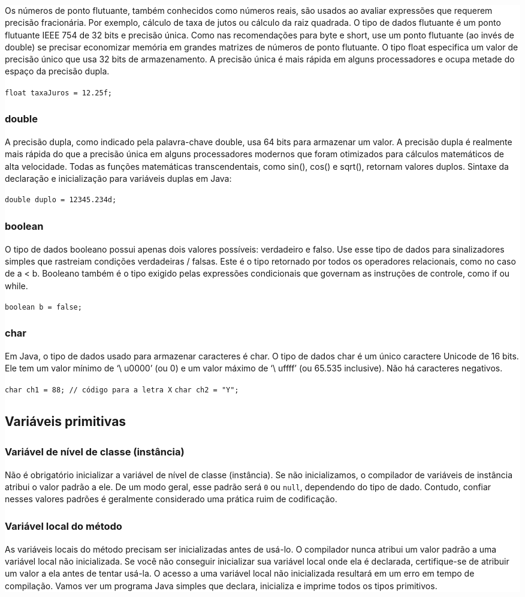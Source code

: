 Os números de ponto flutuante, também conhecidos como números reais, são usados ao avaliar expressões que requerem precisão fracionária. Por exemplo, cálculo de taxa de jutos ou cálculo da raiz quadrada. O tipo de dados flutuante é um ponto flutuante IEEE 754 de 32 bits e precisão única. Como nas recomendações para byte e short, use um ponto flutuante (ao invés de double) se precisar economizar memória em grandes matrizes de números de ponto flutuante. O tipo float especifica um valor de precisão único que usa 32 bits de armazenamento. A precisão única é mais rápida em alguns processadores e ocupa metade do espaço da precisão dupla.

`float taxaJuros = 12.25f;`

### double

A precisão dupla, como indicado pela palavra-chave double, usa 64 bits para armazenar um valor. A precisão dupla é realmente mais rápida do que a precisão única em alguns processadores modernos que foram otimizados para cálculos matemáticos de alta velocidade. Todas as funções matemáticas transcendentais, como sin(), cos() e sqrt(), retornam valores duplos. Sintaxe da declaração e inicialização para variáveis duplas em Java:

`double duplo = 12345.234d;`

### boolean

O tipo de dados booleano possui apenas dois valores possíveis: verdadeiro e falso. Use esse tipo de dados para sinalizadores simples que rastreiam condições verdadeiras / falsas. Este é o tipo retornado por todos os operadores relacionais, como no caso de a < b. Booleano também é o tipo exigido pelas expressões condicionais que governam as instruções de controle, como if ou while.

`boolean b = false;`

### char

Em Java, o tipo de dados usado para armazenar caracteres é char. O tipo de dados char é um único caractere Unicode de 16 bits. Ele tem um valor mínimo de ‘\ u0000’ (ou 0) e um valor máximo de ‘\ uffff’ (ou 65.535 inclusive). Não há caracteres negativos.

`char ch1 = 88; // código para a letra X`
`char ch2 = "Y";`

## Variáveis primitivas

### Variável de nível de classe (instância)

Não é obrigatório inicializar a variável de nível de classe (instância). Se não inicializamos, o compilador de variáveis de instância atribui o valor padrão a ele. De um modo geral, esse padrão será `0` ou `null`, dependendo do tipo de dado. Contudo, confiar nesses valores padrões é geralmente considerado uma prática ruim de codificação.

### Variável local do método

As variáveis locais do método precisam ser inicializadas antes de usá-lo. O compilador nunca atribui um valor padrão a uma variável local não inicializada. Se você não conseguir inicializar sua variável local onde ela é declarada, certifique-se de atribuir um valor a ela antes de tentar usá-la. O acesso a uma variável local não inicializada resultará em um erro em tempo de compilação. Vamos ver um programa Java simples que declara, inicializa e imprime todos os tipos primitivos.
